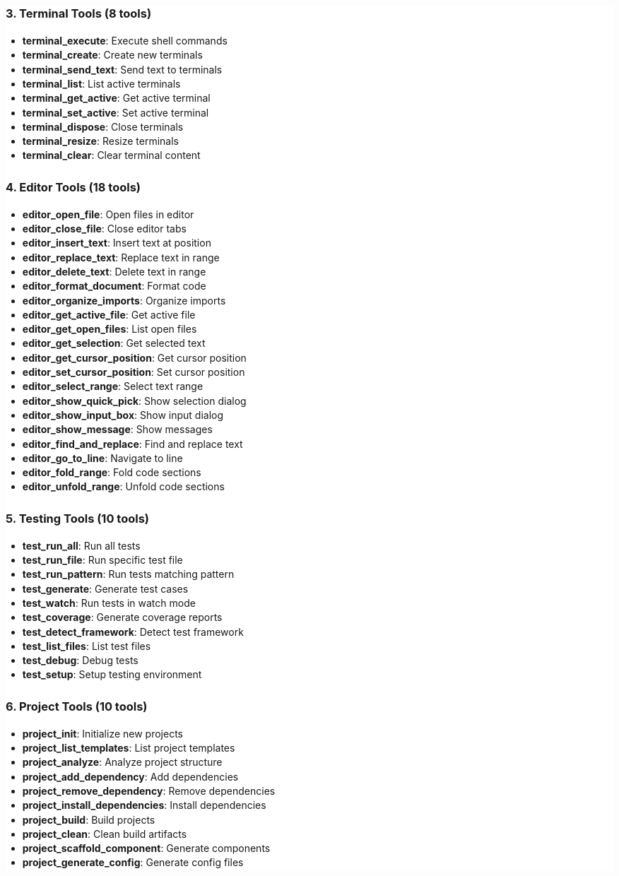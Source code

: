 ### 3. Terminal Tools (8 tools)
- **terminal_execute**: Execute shell commands
- **terminal_create**: Create new terminals
- **terminal_send_text**: Send text to terminals
- **terminal_list**: List active terminals
- **terminal_get_active**: Get active terminal
- **terminal_set_active**: Set active terminal
- **terminal_dispose**: Close terminals
- **terminal_resize**: Resize terminals
- **terminal_clear**: Clear terminal content

### 4. Editor Tools (18 tools)
- **editor_open_file**: Open files in editor
- **editor_close_file**: Close editor tabs
- **editor_insert_text**: Insert text at position
- **editor_replace_text**: Replace text in range
- **editor_delete_text**: Delete text in range
- **editor_format_document**: Format code
- **editor_organize_imports**: Organize imports
- **editor_get_active_file**: Get active file
- **editor_get_open_files**: List open files
- **editor_get_selection**: Get selected text
- **editor_get_cursor_position**: Get cursor position
- **editor_set_cursor_position**: Set cursor position
- **editor_select_range**: Select text range
- **editor_show_quick_pick**: Show selection dialog
- **editor_show_input_box**: Show input dialog
- **editor_show_message**: Show messages
- **editor_find_and_replace**: Find and replace text
- **editor_go_to_line**: Navigate to line
- **editor_fold_range**: Fold code sections
- **editor_unfold_range**: Unfold code sections

### 5. Testing Tools (10 tools)
- **test_run_all**: Run all tests
- **test_run_file**: Run specific test file
- **test_run_pattern**: Run tests matching pattern
- **test_generate**: Generate test cases
- **test_watch**: Run tests in watch mode
- **test_coverage**: Generate coverage reports
- **test_detect_framework**: Detect test framework
- **test_list_files**: List test files
- **test_debug**: Debug tests
- **test_setup**: Setup testing environment

### 6. Project Tools (10 tools)
- **project_init**: Initialize new projects
- **project_list_templates**: List project templates
- **project_analyze**: Analyze project structure
- **project_add_dependency**: Add dependencies
- **project_remove_dependency**: Remove dependencies
- **project_install_dependencies**: Install dependencies
- **project_build**: Build projects
- **project_clean**: Clean build artifacts
- **project_scaffold_component**: Generate components
- **project_generate_config**: Generate config files
